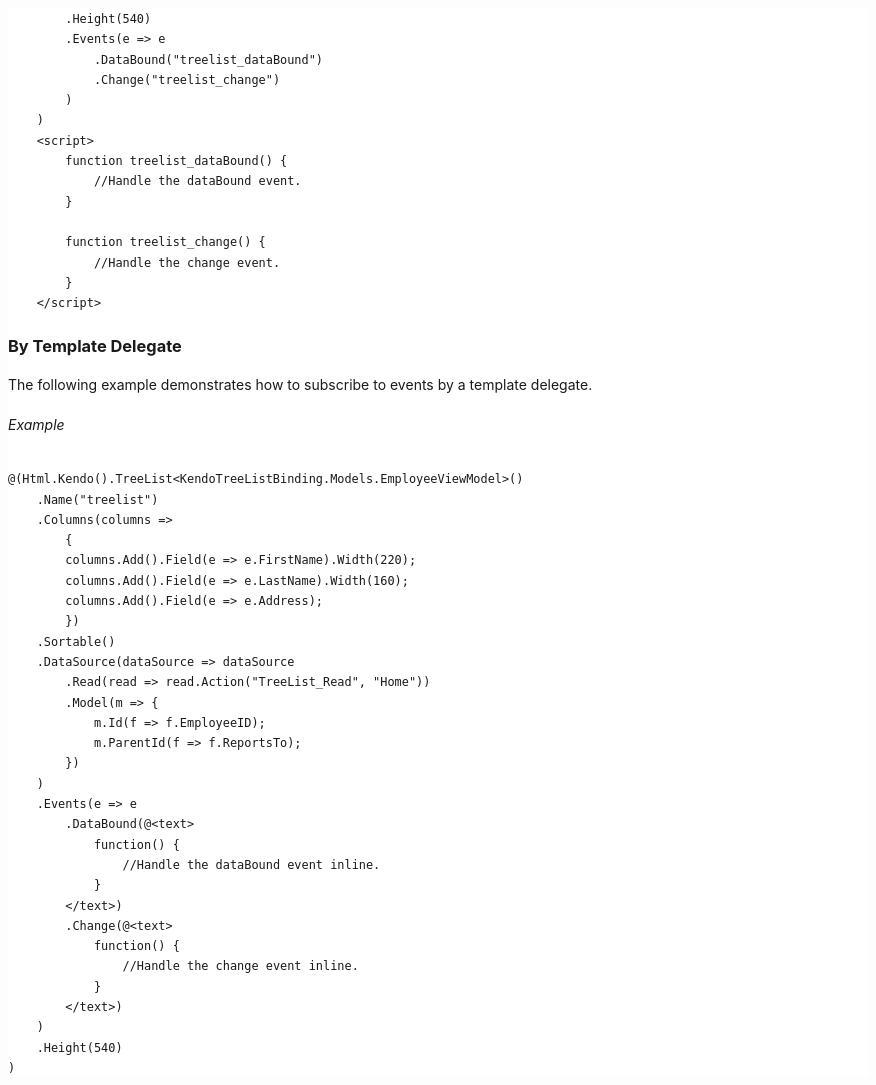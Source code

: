 ```Razor
        .Height(540)
        .Events(e => e
            .DataBound("treelist_dataBound")
            .Change("treelist_change")
        )
    )
    <script>
        function treelist_dataBound() {
            //Handle the dataBound event.
        }

        function treelist_change() {
            //Handle the change event.
        }
    </script>
```

### By Template Delegate

The following example demonstrates how to subscribe to events by a template delegate.

###### Example

    @(Html.Kendo().TreeList<KendoTreeListBinding.Models.EmployeeViewModel>()
        .Name("treelist")
        .Columns(columns =>
            {
            columns.Add().Field(e => e.FirstName).Width(220);
            columns.Add().Field(e => e.LastName).Width(160);
            columns.Add().Field(e => e.Address);
            })
        .Sortable()
        .DataSource(dataSource => dataSource
            .Read(read => read.Action("TreeList_Read", "Home"))
            .Model(m => {
                m.Id(f => f.EmployeeID);
                m.ParentId(f => f.ReportsTo);
            })
        )
        .Events(e => e
            .DataBound(@<text>
                function() {
                    //Handle the dataBound event inline.
                }
            </text>)
            .Change(@<text>
                function() {
                    //Handle the change event inline.
                }
            </text>)
        )
        .Height(540)
    )
